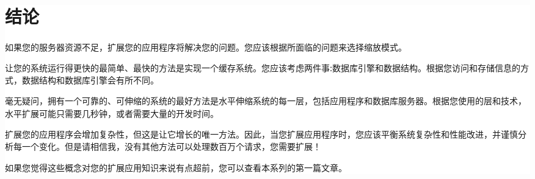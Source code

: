 # 结论

如果您的服务器资源不足，扩展您的应用程序将解决您的问题。您应该根据所面临的问题来选择缩放模式。

让您的系统运行得更快的最简单、最快的方法是实现一个缓存系统。您应该考虑两件事:数据库引擎和数据结构。根据您访问和存储信息的方式，数据结构和数据库引擎会有所不同。

毫无疑问，拥有一个可靠的、可伸缩的系统的最好方法是水平伸缩系统的每一层，包括应用程序和数据库服务器。根据您使用的层和技术，水平扩展可能只需要几秒钟，或者需要大量的开发时间。

扩展您的应用程序会增加复杂性，但这是让它增长的唯一方法。因此，当您扩展应用程序时，您应该平衡系统复杂性和性能改进，并谨慎分析每一个变化。但是请相信我，没有其他方法可以处理数百万个请求，您需要扩展！

如果您觉得这些概念对您的扩展应用知识来说有点超前，您可以查看本系列的第一篇文章。